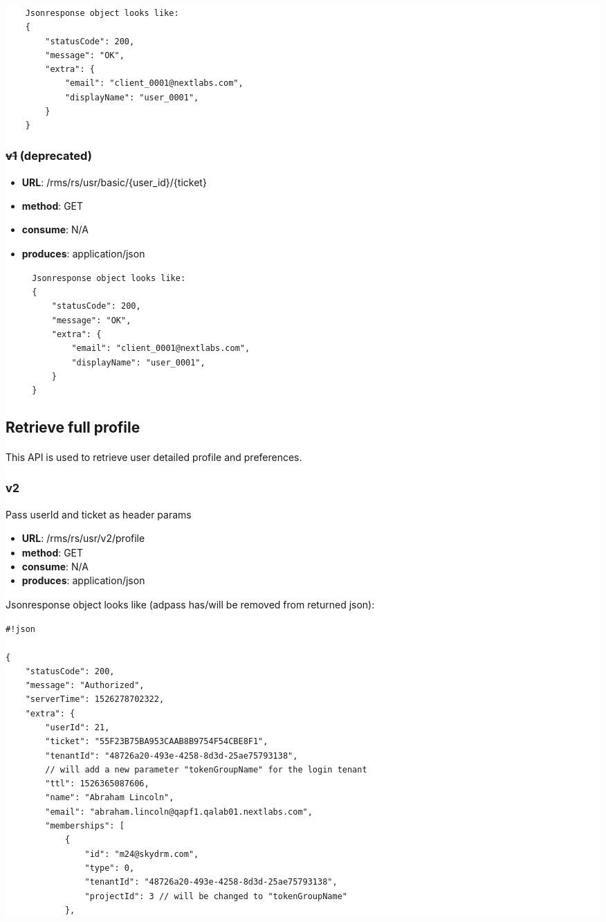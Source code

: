
		Jsonresponse object looks like:
		{
			"statusCode": 200,
			"message": "OK",
			"extra": {
				"email": "client_0001@nextlabs.com",
				"displayName": "user_0001",
			}
		}


### ~~v1~~ (deprecated) ###
- **URL**: /rms/rs/usr/basic/{user_id}/{ticket}
- **method**: GET
- **consume**: N/A
- **produces**: application/json


		Jsonresponse object looks like:
		{
			"statusCode": 200,
			"message": "OK",
			"extra": {
				"email": "client_0001@nextlabs.com",
				"displayName": "user_0001",
			}
		}


## Retrieve full profile
This API is used to retrieve user detailed profile and preferences. 

### v2 ###
Pass userId and ticket as header params

- **URL**: /rms/rs/usr/v2/profile
- **method**: GET
- **consume**: N/A
- **produces**: application/json


Jsonresponse object looks like (adpass has/will be removed from returned json):


```
#!json

{
    "statusCode": 200,
    "message": "Authorized",
    "serverTime": 1526278702322,
    "extra": {
        "userId": 21,
        "ticket": "55F23B75BA953CAAB8B9754F54CBE8F1",
        "tenantId": "48726a20-493e-4258-8d3d-25ae75793138",
        // will add a new parameter "tokenGroupName" for the login tenant
        "ttl": 1526365087606,
        "name": "Abraham Lincoln",
        "email": "abraham.lincoln@qapf1.qalab01.nextlabs.com",
        "memberships": [
            {
                "id": "m24@skydrm.com",
                "type": 0,
                "tenantId": "48726a20-493e-4258-8d3d-25ae75793138",
                "projectId": 3 // will be changed to "tokenGroupName"
            },
```